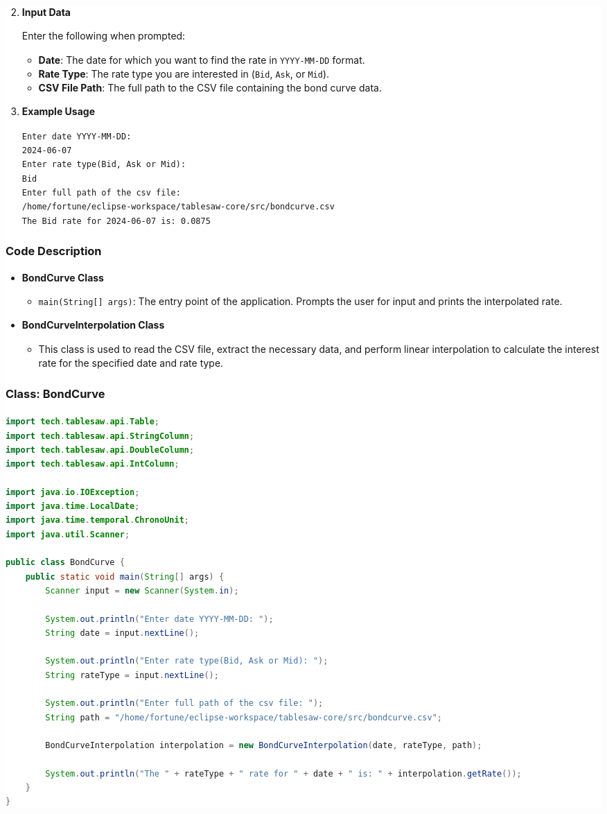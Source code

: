 2. **Input Data**

   Enter the following when prompted:
   - **Date**: The date for which you want to find the rate in `YYYY-MM-DD` format.
   - **Rate Type**: The rate type you are interested in (`Bid`, `Ask`, or `Mid`).
   - **CSV File Path**: The full path to the CSV file containing the bond curve data.

3. **Example Usage**

   ```plaintext
   Enter date YYYY-MM-DD: 
   2024-06-07
   Enter rate type(Bid, Ask or Mid): 
   Bid
   Enter full path of the csv file: 
   /home/fortune/eclipse-workspace/tablesaw-core/src/bondcurve.csv
   The Bid rate for 2024-06-07 is: 0.0875
   ```

### Code Description

- **BondCurve Class**
  - `main(String[] args)`: The entry point of the application. Prompts the user for input and prints the interpolated rate.

- **BondCurveInterpolation Class**
  - This class is used to read the CSV file, extract the necessary data, and perform linear interpolation to calculate the interest rate for the specified date and rate type.

### Class: BondCurve

```java
import tech.tablesaw.api.Table;
import tech.tablesaw.api.StringColumn;
import tech.tablesaw.api.DoubleColumn;
import tech.tablesaw.api.IntColumn;

import java.io.IOException;
import java.time.LocalDate;
import java.time.temporal.ChronoUnit;
import java.util.Scanner;

public class BondCurve {
    public static void main(String[] args) {
        Scanner input = new Scanner(System.in);

        System.out.println("Enter date YYYY-MM-DD: ");  		
        String date = input.nextLine();

        System.out.println("Enter rate type(Bid, Ask or Mid): ");  		
        String rateType = input.nextLine(); 

        System.out.println("Enter full path of the csv file: ");  		
        String path = "/home/fortune/eclipse-workspace/tablesaw-core/src/bondcurve.csv";

        BondCurveInterpolation interpolation = new BondCurveInterpolation(date, rateType, path);

        System.out.println("The " + rateType + " rate for " + date + " is: " + interpolation.getRate());
    }
}
```

